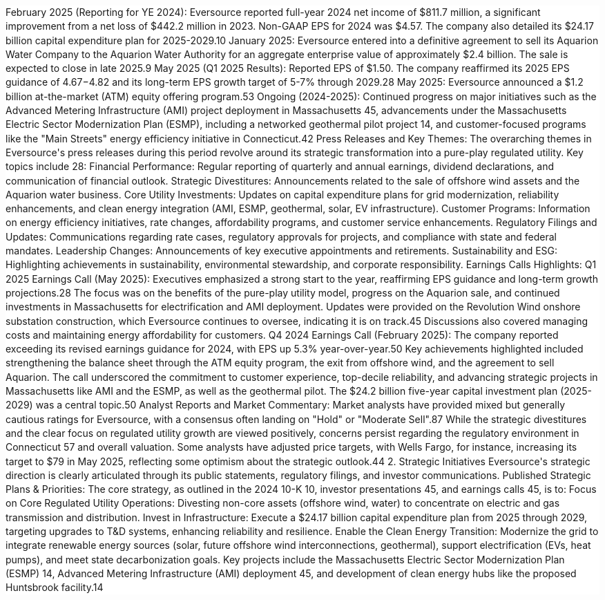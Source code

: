 February 2025 (Reporting for YE 2024): Eversource reported full-year 2024 net income of $811.7 million, a significant improvement from a net loss of $442.2 million in 2023. Non-GAAP EPS for 2024 was $4.57. The company also detailed its $24.17 billion capital expenditure plan for 2025-2029.10
January 2025: Eversource entered into a definitive agreement to sell its Aquarion Water Company to the Aquarion Water Authority for an aggregate enterprise value of approximately $2.4 billion. The sale is expected to close in late 2025.9
May 2025 (Q1 2025 Results): Reported EPS of $1.50. The company reaffirmed its 2025 EPS guidance of $4.67-$4.82 and its long-term EPS growth target of 5-7% through 2029.28
May 2025: Eversource announced a $1.2 billion at-the-market (ATM) equity offering program.53
Ongoing (2024-2025): Continued progress on major initiatives such as the Advanced Metering Infrastructure (AMI) project deployment in Massachusetts 45, advancements under the Massachusetts Electric Sector Modernization Plan (ESMP), including a networked geothermal pilot project 14, and customer-focused programs like the "Main Streets" energy efficiency initiative in Connecticut.42
Press Releases and Key Themes:
The overarching themes in Eversource's press releases during this period revolve around its strategic transformation into a pure-play regulated utility. Key topics include 28:
Financial Performance: Regular reporting of quarterly and annual earnings, dividend declarations, and communication of financial outlook.
Strategic Divestitures: Announcements related to the sale of offshore wind assets and the Aquarion water business.
Core Utility Investments: Updates on capital expenditure plans for grid modernization, reliability enhancements, and clean energy integration (AMI, ESMP, geothermal, solar, EV infrastructure).
Customer Programs: Information on energy efficiency initiatives, rate changes, affordability programs, and customer service enhancements.
Regulatory Filings and Updates: Communications regarding rate cases, regulatory approvals for projects, and compliance with state and federal mandates.
Leadership Changes: Announcements of key executive appointments and retirements.
Sustainability and ESG: Highlighting achievements in sustainability, environmental stewardship, and corporate responsibility.
Earnings Calls Highlights:
Q1 2025 Earnings Call (May 2025): Executives emphasized a strong start to the year, reaffirming EPS guidance and long-term growth projections.28 The focus was on the benefits of the pure-play utility model, progress on the Aquarion sale, and continued investments in Massachusetts for electrification and AMI deployment. Updates were provided on the Revolution Wind onshore substation construction, which Eversource continues to oversee, indicating it is on track.45 Discussions also covered managing costs and maintaining energy affordability for customers.
Q4 2024 Earnings Call (February 2025): The company reported exceeding its revised earnings guidance for 2024, with EPS up 5.3% year-over-year.50 Key achievements highlighted included strengthening the balance sheet through the ATM equity program, the exit from offshore wind, and the agreement to sell Aquarion. The call underscored the commitment to customer experience, top-decile reliability, and advancing strategic projects in Massachusetts like AMI and the ESMP, as well as the geothermal pilot. The $24.2 billion five-year capital investment plan (2025-2029) was a central topic.50
Analyst Reports and Market Commentary:
Market analysts have provided mixed but generally cautious ratings for Eversource, with a consensus often landing on "Hold" or "Moderate Sell".87 While the strategic divestitures and the clear focus on regulated utility growth are viewed positively, concerns persist regarding the regulatory environment in Connecticut 57 and overall valuation. Some analysts have adjusted price targets, with Wells Fargo, for instance, increasing its target to $79 in May 2025, reflecting some optimism about the strategic outlook.44
2. Strategic Initiatives
Eversource's strategic direction is clearly articulated through its public statements, regulatory filings, and investor communications.
Published Strategic Plans & Priorities: The core strategy, as outlined in the 2024 10-K 10, investor presentations 45, and earnings calls 45, is to:
Focus on Core Regulated Utility Operations: Divesting non-core assets (offshore wind, water) to concentrate on electric and gas transmission and distribution.
Invest in Infrastructure: Execute a $24.17 billion capital expenditure plan from 2025 through 2029, targeting upgrades to T&D systems, enhancing reliability and resilience.
Enable the Clean Energy Transition: Modernize the grid to integrate renewable energy sources (solar, future offshore wind interconnections, geothermal), support electrification (EVs, heat pumps), and meet state decarbonization goals. Key projects include the Massachusetts Electric Sector Modernization Plan (ESMP) 14, Advanced Metering Infrastructure (AMI) deployment 45, and development of clean energy hubs like the proposed Huntsbrook facility.14